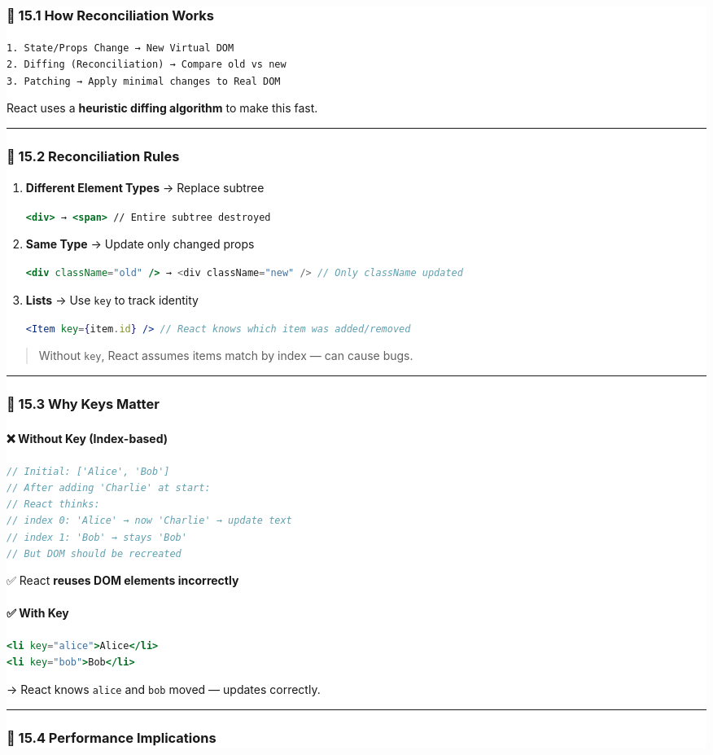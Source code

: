 
### 🔹 15.1 How Reconciliation Works

```
1. State/Props Change → New Virtual DOM
2. Diffing (Reconciliation) → Compare old vs new
3. Patching → Apply minimal changes to Real DOM
```

React uses a **heuristic diffing algorithm** to make this fast.

---

### 🔹 15.2 Reconciliation Rules

1. **Different Element Types** → Replace subtree
   ```jsx
   <div> → <span> // Entire subtree destroyed
   ```
2. **Same Type** → Update only changed props
   ```jsx
   <div className="old" /> → <div className="new" /> // Only className updated
   ```
3. **Lists** → Use `key` to track identity
   ```jsx
   <Item key={item.id} /> // React knows which item was added/removed
   ```

> Without `key`, React assumes items match by index — can cause bugs.

---

### 🔹 15.3 Why Keys Matter

#### ❌ Without Key (Index-based)
```jsx
// Initial: ['Alice', 'Bob']
// After adding 'Charlie' at start:
// React thinks:
// index 0: 'Alice' → now 'Charlie' → update text
// index 1: 'Bob' → stays 'Bob'
// But DOM should be recreated
```

✅ React **reuses DOM elements incorrectly**

#### ✅ With Key
```jsx
<li key="alice">Alice</li>
<li key="bob">Bob</li>
```
→ React knows `alice` and `bob` moved — updates correctly.

---

### 🔹 15.4 Performance Implications
